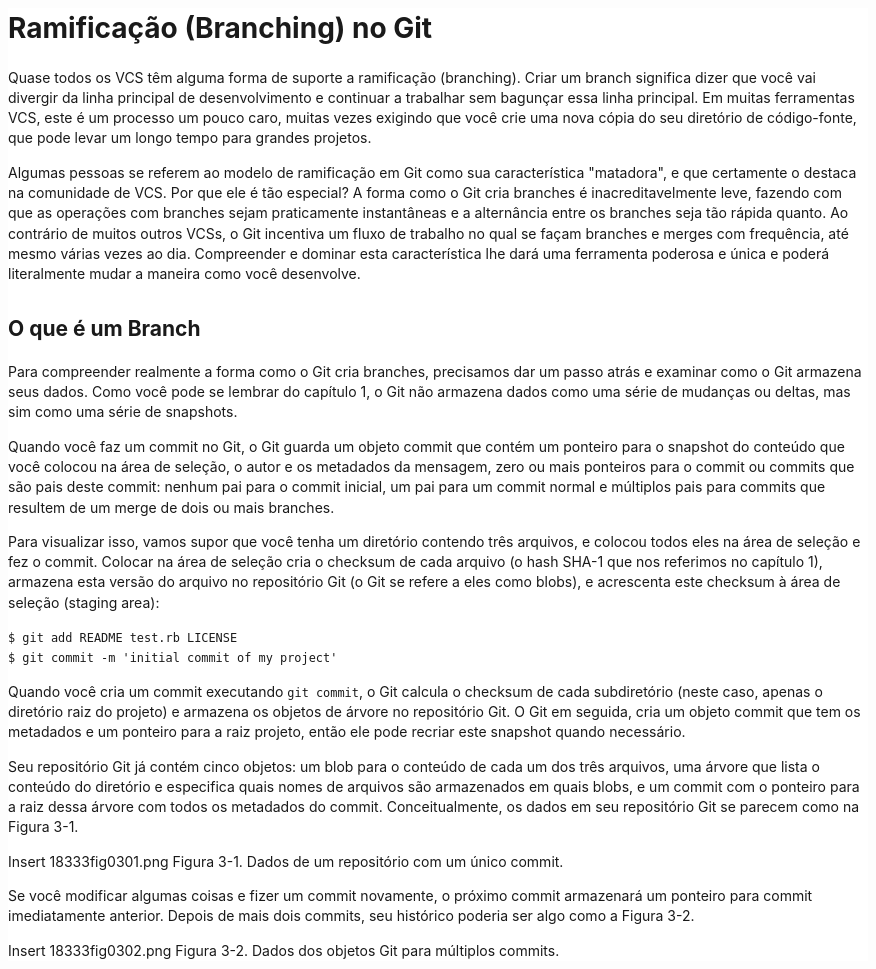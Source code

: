 # Ramificação (Branching) no Git #

Quase todos os VCS têm alguma forma de suporte a ramificação (branching). Criar um branch significa dizer que você vai divergir da linha principal de desenvolvimento e continuar a trabalhar sem bagunçar essa linha principal. Em muitas ferramentas VCS, este é um processo um pouco caro, muitas vezes exigindo que você crie uma nova cópia do seu diretório de código-fonte, que pode levar um longo tempo para grandes projetos.

Algumas pessoas se referem ao modelo de ramificação em Git como sua característica "matadora", e que certamente o destaca na comunidade de VCS. Por que ele é tão especial? A forma como o Git cria branches é inacreditavelmente leve, fazendo com que as operações com branches sejam praticamente instantâneas e a alternância entre os branches seja tão rápida quanto. Ao contrário de muitos outros VCSs, o Git incentiva um fluxo de trabalho no qual se façam branches e merges com frequência, até mesmo várias vezes ao dia. Compreender e dominar esta característica lhe dará uma ferramenta poderosa e única e poderá literalmente mudar a maneira como você desenvolve.

## O que é um Branch ##

Para compreender realmente a forma como o Git cria branches, precisamos dar um passo atrás e examinar como o Git armazena seus dados. Como você pode se lembrar do capítulo 1, o Git não armazena dados como uma série de mudanças ou deltas, mas sim como uma série de snapshots.

Quando você faz um commit no Git, o Git guarda um objeto commit que contém um ponteiro para o snapshot do conteúdo que você colocou na área de seleção, o autor e os metadados da mensagem, zero ou mais ponteiros para o commit ou commits que são pais deste commit: nenhum pai para o commit inicial, um pai para um commit normal e múltiplos pais para commits que resultem de um merge de dois ou mais branches.

Para visualizar isso, vamos supor que você tenha um diretório contendo três arquivos, e colocou todos eles na área de seleção e fez o commit. Colocar na área de seleção cria o checksum de cada arquivo (o hash SHA-1 que nos referimos no capítulo 1), armazena esta versão do arquivo no repositório Git (o Git se refere a eles como blobs), e acrescenta este checksum à área de seleção (staging area):

	$ git add README test.rb LICENSE
	$ git commit -m 'initial commit of my project'

Quando você cria um commit executando `git commit`, o Git calcula o checksum de cada subdiretório (neste caso, apenas o diretório raiz do projeto) e armazena os objetos de árvore no repositório Git. O Git em seguida, cria um objeto commit que tem os metadados e um ponteiro para a raiz projeto, então ele pode recriar este snapshot quando necessário.

Seu repositório Git já contém cinco objetos: um blob para o conteúdo de cada um dos três arquivos, uma árvore que lista o conteúdo do diretório e especifica quais nomes de arquivos são armazenados em quais blobs, e um commit com o ponteiro para a raiz dessa árvore com todos os metadados do commit. Conceitualmente, os dados em seu repositório Git se parecem como na Figura 3-1.

Insert 18333fig0301.png
Figura 3-1. Dados de um repositório com um único commit.

Se você modificar algumas coisas e fizer um commit novamente, o próximo commit armazenará um ponteiro para commit imediatamente anterior. Depois de mais dois commits, seu histórico poderia ser algo como a Figura 3-2.

Insert 18333fig0302.png
Figura 3-2. Dados dos objetos Git para múltiplos commits.
